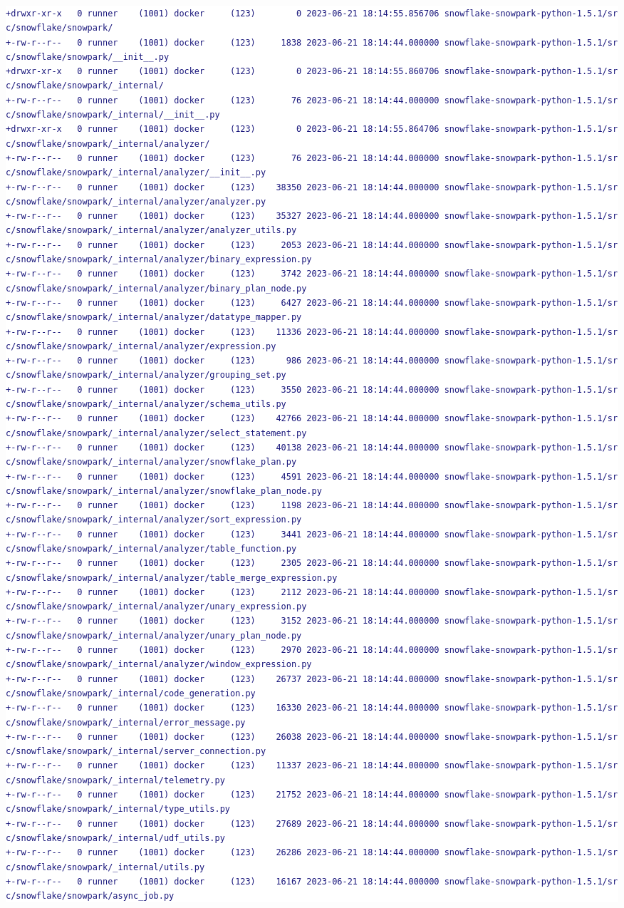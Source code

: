 ```diff
+drwxr-xr-x   0 runner    (1001) docker     (123)        0 2023-06-21 18:14:55.856706 snowflake-snowpark-python-1.5.1/src/snowflake/snowpark/
+-rw-r--r--   0 runner    (1001) docker     (123)     1838 2023-06-21 18:14:44.000000 snowflake-snowpark-python-1.5.1/src/snowflake/snowpark/__init__.py
+drwxr-xr-x   0 runner    (1001) docker     (123)        0 2023-06-21 18:14:55.860706 snowflake-snowpark-python-1.5.1/src/snowflake/snowpark/_internal/
+-rw-r--r--   0 runner    (1001) docker     (123)       76 2023-06-21 18:14:44.000000 snowflake-snowpark-python-1.5.1/src/snowflake/snowpark/_internal/__init__.py
+drwxr-xr-x   0 runner    (1001) docker     (123)        0 2023-06-21 18:14:55.864706 snowflake-snowpark-python-1.5.1/src/snowflake/snowpark/_internal/analyzer/
+-rw-r--r--   0 runner    (1001) docker     (123)       76 2023-06-21 18:14:44.000000 snowflake-snowpark-python-1.5.1/src/snowflake/snowpark/_internal/analyzer/__init__.py
+-rw-r--r--   0 runner    (1001) docker     (123)    38350 2023-06-21 18:14:44.000000 snowflake-snowpark-python-1.5.1/src/snowflake/snowpark/_internal/analyzer/analyzer.py
+-rw-r--r--   0 runner    (1001) docker     (123)    35327 2023-06-21 18:14:44.000000 snowflake-snowpark-python-1.5.1/src/snowflake/snowpark/_internal/analyzer/analyzer_utils.py
+-rw-r--r--   0 runner    (1001) docker     (123)     2053 2023-06-21 18:14:44.000000 snowflake-snowpark-python-1.5.1/src/snowflake/snowpark/_internal/analyzer/binary_expression.py
+-rw-r--r--   0 runner    (1001) docker     (123)     3742 2023-06-21 18:14:44.000000 snowflake-snowpark-python-1.5.1/src/snowflake/snowpark/_internal/analyzer/binary_plan_node.py
+-rw-r--r--   0 runner    (1001) docker     (123)     6427 2023-06-21 18:14:44.000000 snowflake-snowpark-python-1.5.1/src/snowflake/snowpark/_internal/analyzer/datatype_mapper.py
+-rw-r--r--   0 runner    (1001) docker     (123)    11336 2023-06-21 18:14:44.000000 snowflake-snowpark-python-1.5.1/src/snowflake/snowpark/_internal/analyzer/expression.py
+-rw-r--r--   0 runner    (1001) docker     (123)      986 2023-06-21 18:14:44.000000 snowflake-snowpark-python-1.5.1/src/snowflake/snowpark/_internal/analyzer/grouping_set.py
+-rw-r--r--   0 runner    (1001) docker     (123)     3550 2023-06-21 18:14:44.000000 snowflake-snowpark-python-1.5.1/src/snowflake/snowpark/_internal/analyzer/schema_utils.py
+-rw-r--r--   0 runner    (1001) docker     (123)    42766 2023-06-21 18:14:44.000000 snowflake-snowpark-python-1.5.1/src/snowflake/snowpark/_internal/analyzer/select_statement.py
+-rw-r--r--   0 runner    (1001) docker     (123)    40138 2023-06-21 18:14:44.000000 snowflake-snowpark-python-1.5.1/src/snowflake/snowpark/_internal/analyzer/snowflake_plan.py
+-rw-r--r--   0 runner    (1001) docker     (123)     4591 2023-06-21 18:14:44.000000 snowflake-snowpark-python-1.5.1/src/snowflake/snowpark/_internal/analyzer/snowflake_plan_node.py
+-rw-r--r--   0 runner    (1001) docker     (123)     1198 2023-06-21 18:14:44.000000 snowflake-snowpark-python-1.5.1/src/snowflake/snowpark/_internal/analyzer/sort_expression.py
+-rw-r--r--   0 runner    (1001) docker     (123)     3441 2023-06-21 18:14:44.000000 snowflake-snowpark-python-1.5.1/src/snowflake/snowpark/_internal/analyzer/table_function.py
+-rw-r--r--   0 runner    (1001) docker     (123)     2305 2023-06-21 18:14:44.000000 snowflake-snowpark-python-1.5.1/src/snowflake/snowpark/_internal/analyzer/table_merge_expression.py
+-rw-r--r--   0 runner    (1001) docker     (123)     2112 2023-06-21 18:14:44.000000 snowflake-snowpark-python-1.5.1/src/snowflake/snowpark/_internal/analyzer/unary_expression.py
+-rw-r--r--   0 runner    (1001) docker     (123)     3152 2023-06-21 18:14:44.000000 snowflake-snowpark-python-1.5.1/src/snowflake/snowpark/_internal/analyzer/unary_plan_node.py
+-rw-r--r--   0 runner    (1001) docker     (123)     2970 2023-06-21 18:14:44.000000 snowflake-snowpark-python-1.5.1/src/snowflake/snowpark/_internal/analyzer/window_expression.py
+-rw-r--r--   0 runner    (1001) docker     (123)    26737 2023-06-21 18:14:44.000000 snowflake-snowpark-python-1.5.1/src/snowflake/snowpark/_internal/code_generation.py
+-rw-r--r--   0 runner    (1001) docker     (123)    16330 2023-06-21 18:14:44.000000 snowflake-snowpark-python-1.5.1/src/snowflake/snowpark/_internal/error_message.py
+-rw-r--r--   0 runner    (1001) docker     (123)    26038 2023-06-21 18:14:44.000000 snowflake-snowpark-python-1.5.1/src/snowflake/snowpark/_internal/server_connection.py
+-rw-r--r--   0 runner    (1001) docker     (123)    11337 2023-06-21 18:14:44.000000 snowflake-snowpark-python-1.5.1/src/snowflake/snowpark/_internal/telemetry.py
+-rw-r--r--   0 runner    (1001) docker     (123)    21752 2023-06-21 18:14:44.000000 snowflake-snowpark-python-1.5.1/src/snowflake/snowpark/_internal/type_utils.py
+-rw-r--r--   0 runner    (1001) docker     (123)    27689 2023-06-21 18:14:44.000000 snowflake-snowpark-python-1.5.1/src/snowflake/snowpark/_internal/udf_utils.py
+-rw-r--r--   0 runner    (1001) docker     (123)    26286 2023-06-21 18:14:44.000000 snowflake-snowpark-python-1.5.1/src/snowflake/snowpark/_internal/utils.py
+-rw-r--r--   0 runner    (1001) docker     (123)    16167 2023-06-21 18:14:44.000000 snowflake-snowpark-python-1.5.1/src/snowflake/snowpark/async_job.py
```